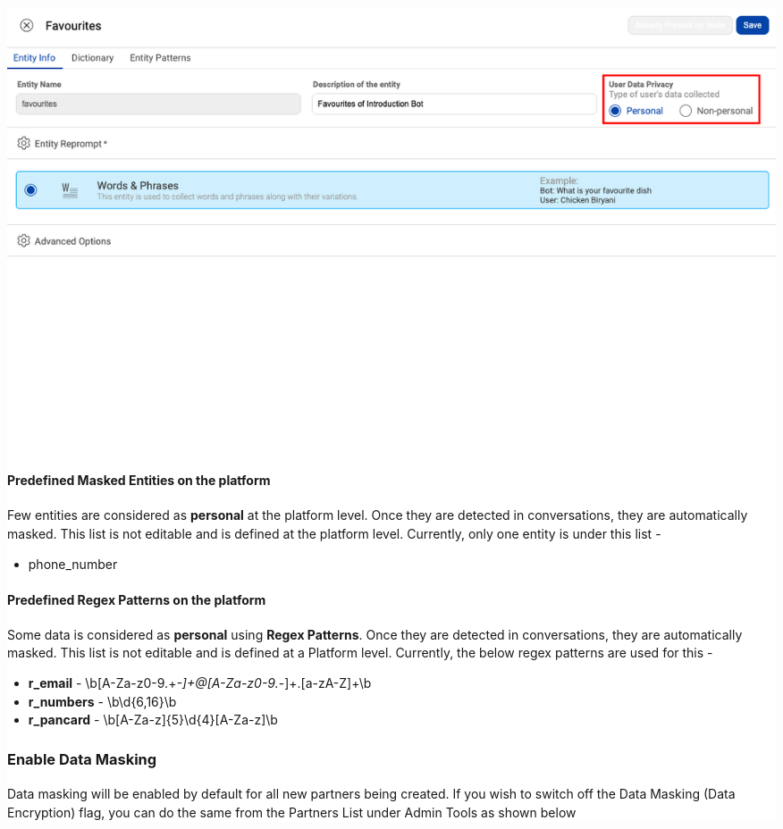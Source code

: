 ![PersonalEntities](assets/DataMasking1.png)

#### Predefined Masked Entities on the platform

Few entities are considered as **personal** at the platform level. Once they are detected in conversations, they are automatically masked. This list is not editable and is defined at the platform level. Currently, only one entity is under this list -

- phone_number

#### Predefined Regex Patterns on the platform

Some data is considered as **personal** using **Regex Patterns**. Once they are detected in conversations, they are automatically masked. This list is not editable and is defined at a Platform level. Currently, the below regex patterns are used for this -

- **r_email** - \b[A-Za-z0-9\.\+_-]+@[A-Za-z0-9\._-]+\.[a-zA-Z]+\b
- **r_numbers** - \b\d{6,16}\b
- **r_pancard** - \b[A-Za-z]{5}\d{4}[A-Za-z]\b

### Enable Data Masking

Data masking will be enabled by default for all new partners being created. If you wish to switch off the Data Masking (Data Encryption) flag, you can do the same from the Partners List under Admin Tools as shown below
